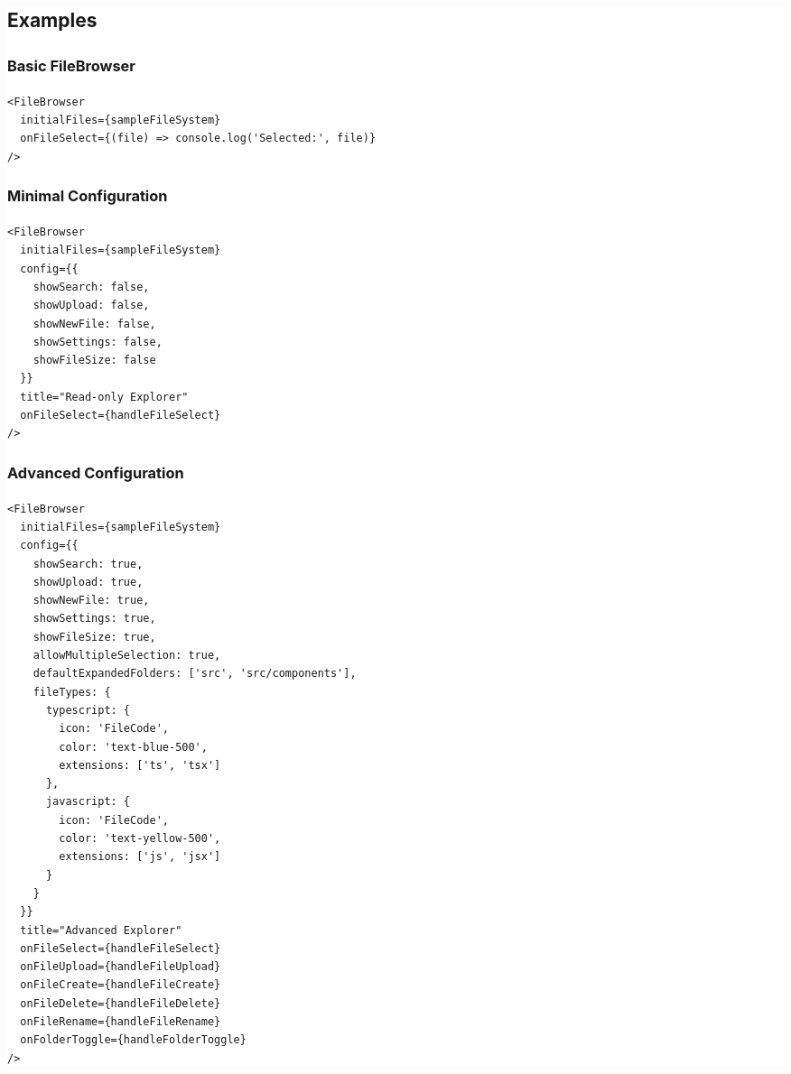 ## Examples

### Basic FileBrowser

```tsx
<FileBrowser
  initialFiles={sampleFileSystem}
  onFileSelect={(file) => console.log('Selected:', file)}
/>
```

### Minimal Configuration

```tsx
<FileBrowser
  initialFiles={sampleFileSystem}
  config={{
    showSearch: false,
    showUpload: false,
    showNewFile: false,
    showSettings: false,
    showFileSize: false
  }}
  title="Read-only Explorer"
  onFileSelect={handleFileSelect}
/>
```

### Advanced Configuration

```tsx
<FileBrowser
  initialFiles={sampleFileSystem}
  config={{
    showSearch: true,
    showUpload: true,
    showNewFile: true,
    showSettings: true,
    showFileSize: true,
    allowMultipleSelection: true,
    defaultExpandedFolders: ['src', 'src/components'],
    fileTypes: {
      typescript: {
        icon: 'FileCode',
        color: 'text-blue-500',
        extensions: ['ts', 'tsx']
      },
      javascript: {
        icon: 'FileCode',
        color: 'text-yellow-500',
        extensions: ['js', 'jsx']
      }
    }
  }}
  title="Advanced Explorer"
  onFileSelect={handleFileSelect}
  onFileUpload={handleFileUpload}
  onFileCreate={handleFileCreate}
  onFileDelete={handleFileDelete}
  onFileRename={handleFileRename}
  onFolderToggle={handleFolderToggle}
/>
```
